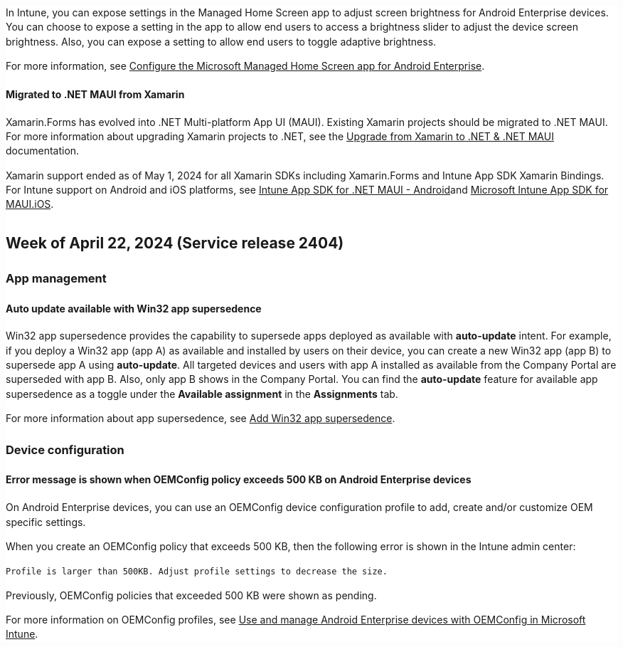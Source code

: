 In Intune, you can expose settings in the Managed Home Screen app to adjust screen brightness for Android Enterprise devices. You can choose to expose a setting in the app to allow end users to access a brightness slider to adjust the device screen brightness. Also, you can expose a setting to allow end users to toggle adaptive brightness.

For more information, see [Configure the Microsoft Managed Home Screen app for Android Enterprise](../apps/app-configuration-managed-home-screen-app.md).

#### Migrated to .NET MAUI from Xamarin

Xamarin.Forms has evolved into .NET Multi-platform App UI (MAUI). Existing Xamarin projects should be migrated to .NET MAUI. For more information about upgrading Xamarin projects to .NET, see the [Upgrade from Xamarin to .NET & .NET MAUI](/dotnet/maui/migration/?WT.mc_id=dotnet-35129-website) documentation.

Xamarin support ended as of May 1, 2024 for all Xamarin SDKs including Xamarin.Forms and Intune App SDK Xamarin Bindings. For Intune support on Android and iOS platforms, see [Intune App SDK for .NET MAUI - Android](https://www.nuget.org/packages/Microsoft.Intune.Maui.Essentials.android)and [Microsoft Intune App SDK for MAUI.iOS](https://www.nuget.org/packages/Microsoft.Intune.Maui.Essentials.iOS).

## Week of April 22, 2024 (Service release 2404)

### App management

#### Auto update available with Win32 app supersedence

Win32 app supersedence provides the capability to supersede apps deployed as available with **auto-update** intent. For example, if you deploy a Win32 app (app A) as available and installed by users on their device, you can create a new Win32 app (app B) to supersede app A using **auto-update**. All targeted devices and users with app A installed as available from the Company Portal are superseded with app B. Also, only app B shows in the Company Portal. You can find the **auto-update** feature for available app supersedence as a toggle under the **Available assignment** in the **Assignments** tab.

For more information about app supersedence, see [Add Win32 app supersedence](../apps/apps-win32-supersedence.md).

### Device configuration

#### Error message is shown when OEMConfig policy exceeds 500 KB on Android Enterprise devices

On Android Enterprise devices, you can use an OEMConfig device configuration profile to add, create and/or customize OEM specific settings.

When you create an OEMConfig policy that exceeds 500 KB, then the following error is shown in the Intune admin center:

`Profile is larger than 500KB. Adjust profile settings to decrease the size.`

Previously, OEMConfig policies that exceeded 500 KB were shown as pending.

For more information on OEMConfig profiles, see [Use and manage Android Enterprise devices with OEMConfig in Microsoft Intune](../configuration/android-oem-configuration-overview.md).
